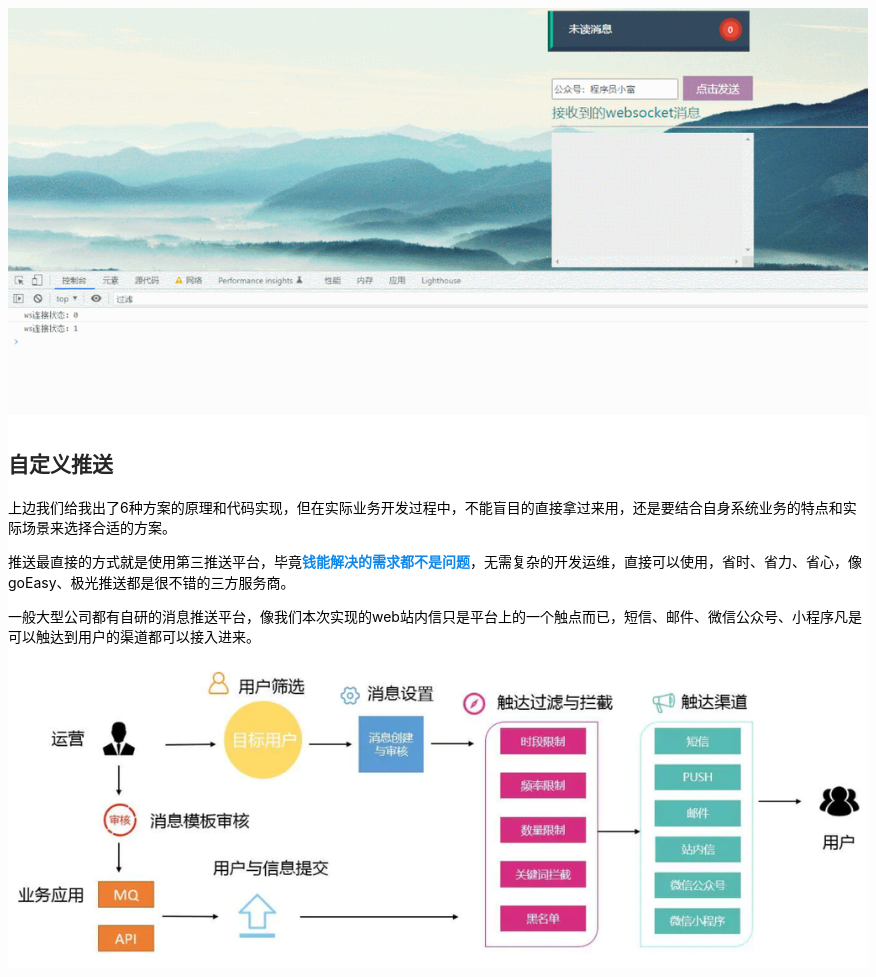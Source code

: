![1715003409595-d16f445e-dcc0-4d54-bcc0-f71cc9d348c0.gif](./img/3_UGzUXuAAUrsBku/1715003409595-d16f445e-dcc0-4d54-bcc0-f71cc9d348c0-067710.gif)

## <font style="color:#262626;">自定义推送</font><font style="color:#262626;"></font>
<font style="color:black;">上边我们给我出了6种方案的原理和代码实现，但在实际业务开发过程中，不能盲目的直接拿过来用，还是要结合自身系统业务的特点和实际场景来选择合适的方案。</font>

<font style="color:black;">推送最直接的方式就是使用第三推送平台，毕竟</font>**<font style="color:rgb(14, 136, 235);">钱能解决的需求都不是问题</font>**<font style="color:black;">，无需复杂的开发运维，直接可以使用，省时、省力、省心，像goEasy、极光推送都是很不错的三方服务商。</font>

<font style="color:black;">一般大型公司都有自研的消息推送平台，像我们本次实现的web站内信只是平台上的一个触点而已，短信、邮件、微信公众号、小程序凡是可以触达到用户的渠道都可以接入进来。</font>

![1715003409719-668e53ca-c4fc-4f59-bbae-1f65dc9e032d.png](./img/3_UGzUXuAAUrsBku/1715003409719-668e53ca-c4fc-4f59-bbae-1f65dc9e032d-893023.png)

